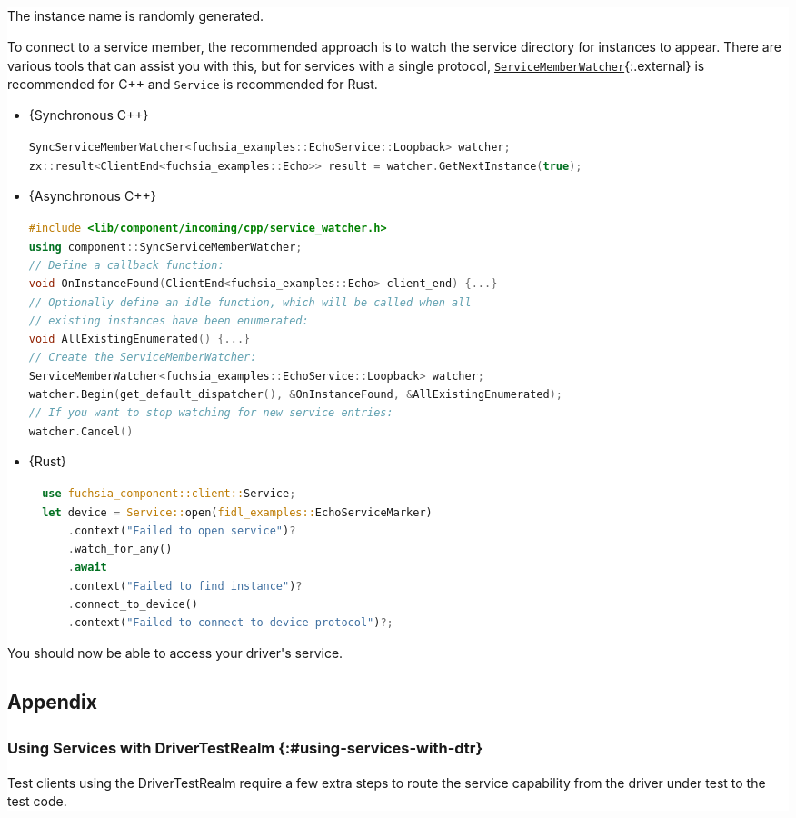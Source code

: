 The instance name is randomly generated.

To connect to a service member, the recommended approach is to watch the
service directory for instances to appear. There are various tools that can
assist you with this, but for services with a single protocol,
[`ServiceMemberWatcher`][servicememberwatcher]{:.external} is recommended for
C++ and `Service` is recommended for Rust.


*  {Synchronous C++}

   ```cpp
   SyncServiceMemberWatcher<fuchsia_examples::EchoService::Loopback> watcher;
   zx::result<ClientEnd<fuchsia_examples::Echo>> result = watcher.GetNextInstance(true);
   ```

*  {Asynchronous C++}

   ```cpp
   #include <lib/component/incoming/cpp/service_watcher.h>
   using component::SyncServiceMemberWatcher;
   // Define a callback function:
   void OnInstanceFound(ClientEnd<fuchsia_examples::Echo> client_end) {...}
   // Optionally define an idle function, which will be called when all
   // existing instances have been enumerated:
   void AllExistingEnumerated() {...}
   // Create the ServiceMemberWatcher:
   ServiceMemberWatcher<fuchsia_examples::EchoService::Loopback> watcher;
   watcher.Begin(get_default_dispatcher(), &OnInstanceFound, &AllExistingEnumerated);
   // If you want to stop watching for new service entries:
   watcher.Cancel()
   ```

*  {Rust}

   ```rust
     use fuchsia_component::client::Service;
     let device = Service::open(fidl_examples::EchoServiceMarker)
         .context("Failed to open service")?
         .watch_for_any()
         .await
         .context("Failed to find instance")?
         .connect_to_device()
         .context("Failed to connect to device protocol")?;
   ```

You should now be able to access your driver's service.

## Appendix

### Using Services with DriverTestRealm {:#using-services-with-dtr}

Test clients using the DriverTestRealm require a few extra steps to route the
service capability from the driver under test to the test code.


[servicememberwatcher]: https://cs.opensource.google/fuchsia/fuchsia/+/main:sdk/lib/component/incoming/cpp/service_member_watcher.h
[class-names]: https://cs.opensource.google/fuchsia/fuchsia/+/main:src/devices/bin/driver_manager/devfs/class_names.h;l=48
[devfs-migration-guide]: /docs/contribute/open_projects/drivers/devfs_to_service.md
[devfs-migration-debugging]: /docs/contribute/open_projects/drivers/devfs_to_service.md#debugging
[driver-manager]: driver_framework.md#driver_manager
[driver-runtime]: driver_framework.md#driver_runtime
[node-topology]: drivers_and_nodes.md#node_topology
[devfs-add-args]: https://cs.opensource.google/fuchsia/fuchsia/+/main:sdk/fidl/fuchsia.driver.framework/topology.fidl
[components]: /docs/concepts/components/v2/README.md
[connect-components]: /docs/development/components/connect.md
[troubleshoot-routes]: /docs/development/components/connect.md#troubleshooting-troubleshooting
[dfv2-migration-services]: /docs/development/drivers/migration/migrate-from-dfv1-to-dfv2/update-other-services-to-dfv2.md
[overnet-usb-cl]: https://fuchsia-review.git.corp.google.com/c/fuchsia/+/1200181
[usb-peripheral-dtr-client-cl]: https://fuchsia-review.git.corp.google.com/c/fuchsia/+/1199584
[usb-peripheral-routing-cl]: https://fuchsia-review.git.corp.google.com/c/fuchsia/+/1200394
[usb-peripheral-driver-cl]: https://fuchsia-review.git.corp.google.com/c/fuchsia/+/1200182
[cpu-ctl-client-cl]: https://fuchsia-review.git.corp.google.com/c/fuchsia/+/1065241
[cpu-ctl-routing-cl]: https://fuchsia-review.git.corp.google.com/c/fuchsia/+/1028574
[cpu-ctl-dfv2-driver-cl]: https://fuchsia-review.git.corp.google.com/c/fuchsia/+/1028575
[cpu-ctl-dfv1-driver-cl]: https://fuchsia-review.git.corp.google.com/c/fuchsia/+/1064310
[usb-peripheral-routing-cl]: https://fuchsia-review.git.corp.google.com/c/fuchsia/+/1200394
[devfs-driver-routing-cl]: https://fuchsia-review.git.corp.google.com/c/fuchsia/+/1205609
[adb-servicememberwatcher-cl]: https://fuchsia-review.git.corp.google.com/c/fuchsia/+/1197984
[rust-dtr-cl]: https://fuchsia-review.git.corp.google.com/c/fuchsia/+/1203869/8/src/devices/tests/v2/services/test.rs
[vsock-migration-cl]: https://fuchsia-review.git.corp.google.com/c/fuchsia/+/1213569